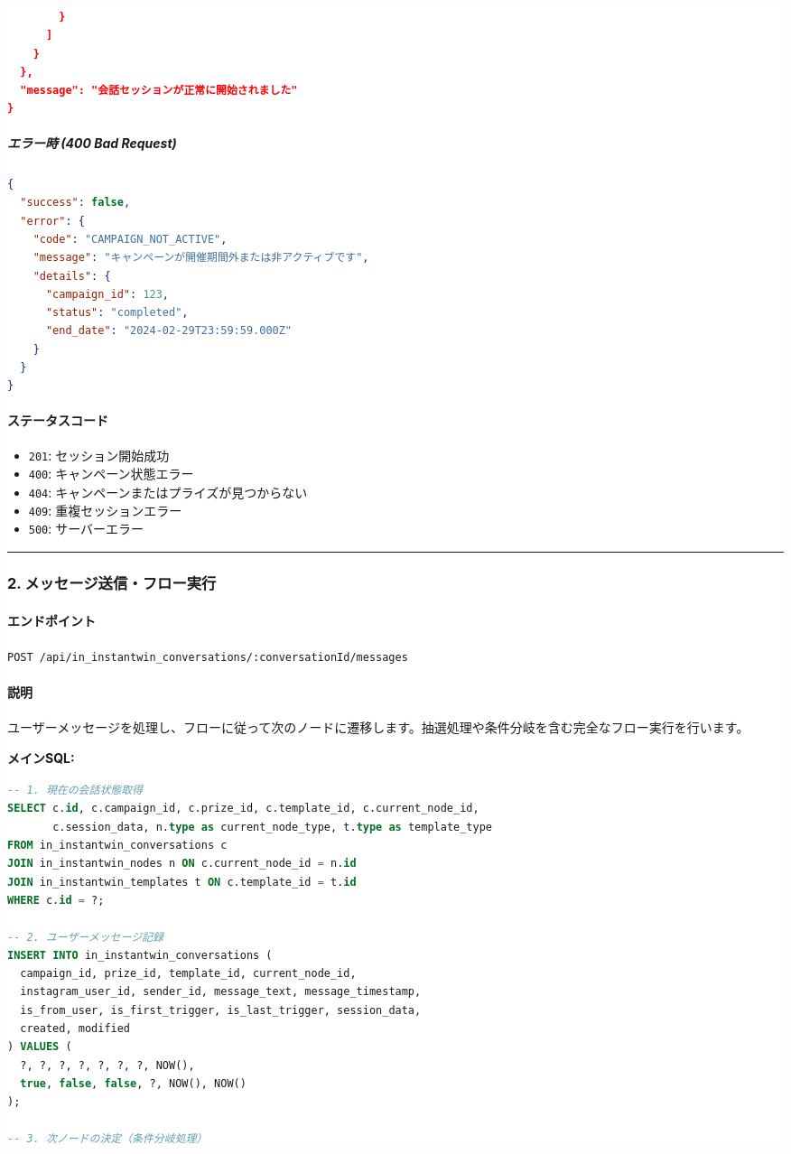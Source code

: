 ```json
        }
      ]
    }
  },
  "message": "会話セッションが正常に開始されました"
}
```

##### エラー時 (400 Bad Request)
```json
{
  "success": false,
  "error": {
    "code": "CAMPAIGN_NOT_ACTIVE",
    "message": "キャンペーンが開催期間外または非アクティブです",
    "details": {
      "campaign_id": 123,
      "status": "completed",
      "end_date": "2024-02-29T23:59:59.000Z"
    }
  }
}
```

#### ステータスコード
- `201`: セッション開始成功
- `400`: キャンペーン状態エラー
- `404`: キャンペーンまたはプライズが見つからない
- `409`: 重複セッションエラー
- `500`: サーバーエラー

---

### 2. メッセージ送信・フロー実行

#### エンドポイント
```
POST /api/in_instantwin_conversations/:conversationId/messages
```

#### 説明
ユーザーメッセージを処理し、フローに従って次のノードに遷移します。抽選処理や条件分岐を含む完全なフロー実行を行います。

**メインSQL:**
```sql
-- 1. 現在の会話状態取得
SELECT c.id, c.campaign_id, c.prize_id, c.template_id, c.current_node_id,
       c.session_data, n.type as current_node_type, t.type as template_type
FROM in_instantwin_conversations c
JOIN in_instantwin_nodes n ON c.current_node_id = n.id
JOIN in_instantwin_templates t ON c.template_id = t.id
WHERE c.id = ?;

-- 2. ユーザーメッセージ記録
INSERT INTO in_instantwin_conversations (
  campaign_id, prize_id, template_id, current_node_id,
  instagram_user_id, sender_id, message_text, message_timestamp,
  is_from_user, is_first_trigger, is_last_trigger, session_data,
  created, modified
) VALUES (
  ?, ?, ?, ?, ?, ?, ?, NOW(), 
  true, false, false, ?, NOW(), NOW()
);

-- 3. 次ノードの決定（条件分岐処理）
```